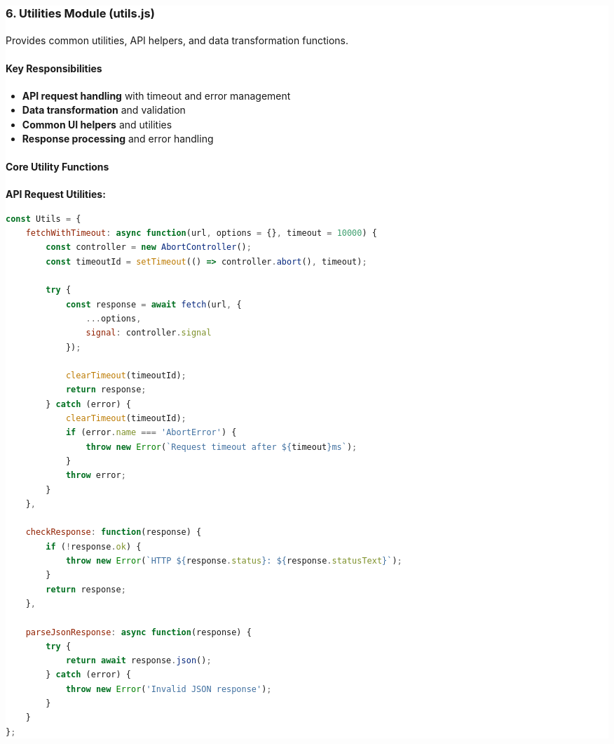 ### 6. Utilities Module (utils.js)

Provides common utilities, API helpers, and data transformation functions.

#### Key Responsibilities
- **API request handling** with timeout and error management
- **Data transformation** and validation
- **Common UI helpers** and utilities
- **Response processing** and error handling

#### Core Utility Functions

**API Request Utilities:**
```javascript
const Utils = {
    fetchWithTimeout: async function(url, options = {}, timeout = 10000) {
        const controller = new AbortController();
        const timeoutId = setTimeout(() => controller.abort(), timeout);
        
        try {
            const response = await fetch(url, {
                ...options,
                signal: controller.signal
            });
            
            clearTimeout(timeoutId);
            return response;
        } catch (error) {
            clearTimeout(timeoutId);
            if (error.name === 'AbortError') {
                throw new Error(`Request timeout after ${timeout}ms`);
            }
            throw error;
        }
    },
    
    checkResponse: function(response) {
        if (!response.ok) {
            throw new Error(`HTTP ${response.status}: ${response.statusText}`);
        }
        return response;
    },
    
    parseJsonResponse: async function(response) {
        try {
            return await response.json();
        } catch (error) {
            throw new Error('Invalid JSON response');
        }
    }
};
```
